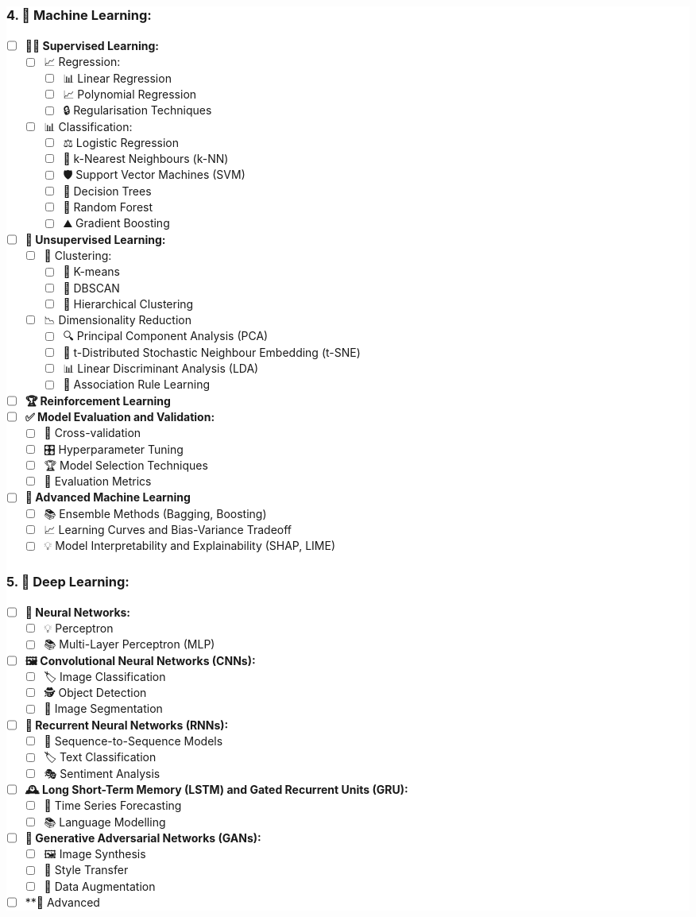 ### 4. 🤖 Machine Learning:
- [ ] **👨‍🏫 Supervised Learning:**
    - [ ] 📈 Regression: 
        - [ ] 📊 Linear Regression
        - [ ] 📈 Polynomial Regression
        - [ ] 🔒 Regularisation Techniques
    - [ ] 📊 Classification:
        - [ ] ⚖️ Logistic Regression
        - [ ] 📍 k-Nearest Neighbours (k-NN)
        - [ ] 🛡️ Support Vector Machines (SVM)
        - [ ] 🌳 Decision Trees
        - [ ] 🌲 Random Forest
        - [ ] ⛰️ Gradient Boosting
- [ ] **🧠 Unsupervised Learning:**
    - [ ] 📍 Clustering: 
        - [ ] 🎯 K-means
        - [ ] 🎈 DBSCAN
        - [ ] 🌳 Hierarchical Clustering
    - [ ] 📉 Dimensionality Reduction
        - [ ] 🔍 Principal Component Analysis (PCA)
        - [ ] 🔭 t-Distributed Stochastic Neighbour Embedding (t-SNE)
        - [ ] 📊 Linear Discriminant Analysis (LDA)
        - [ ] 🔗 Association Rule Learning
- [ ] **🏆 Reinforcement Learning**
- [ ] **✅ Model Evaluation and Validation:**
    - [ ] 🔁 Cross-validation
    - [ ] 🎛️ Hyperparameter Tuning
    - [ ] 🏆 Model Selection Techniques
    - [ ] 🎯 Evaluation Metrics
- [ ] **🚀 Advanced Machine Learning** 
    - [ ] 📚 Ensemble Methods (Bagging, Boosting)
    - [ ] 📈 Learning Curves and Bias-Variance Tradeoff
    - [ ] 💡 Model Interpretability and Explainability (SHAP, LIME)

### 5. 🧠 Deep Learning:
- [ ] **🧠 Neural Networks:**
    - [ ] 💡 Perceptron 
    - [ ] 📚 Multi-Layer Perceptron (MLP)
- [ ] **🖼️ Convolutional Neural Networks (CNNs):**
    - [ ] 🏷️ Image Classification
    - [ ] 🕵️ Object Detection
    - [ ] 🎨 Image Segmentation
- [ ] **🔄 Recurrent Neural Networks (RNNs):**
    - [ ] 🔄 Sequence-to-Sequence Models
    - [ ] 🏷️ Text Classification
    - [ ] 🎭 Sentiment Analysis 
- [ ] **🕰️ Long Short-Term Memory (LSTM) and Gated Recurrent Units (GRU):**
    - [ ] 📅 Time Series Forecasting
    - [ ] 📚 Language Modelling 
- [ ] **🎨 Generative Adversarial Networks (GANs):**
    - [ ] 🖼️ Image Synthesis 
    - [ ] 🎨 Style Transfer 
    - [ ] 🔄 Data Augmentation
- [ ] **🚀 Advanced

